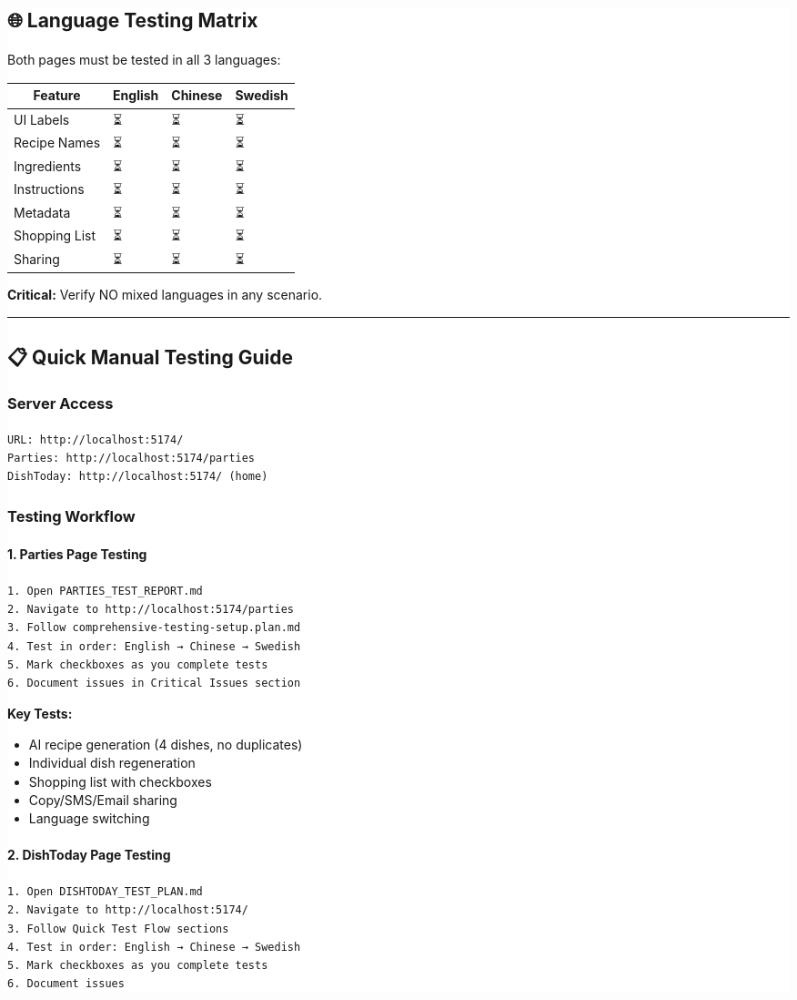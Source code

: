 
## 🌐 Language Testing Matrix

Both pages must be tested in all 3 languages:

| Feature | English | Chinese | Swedish |
|---------|---------|---------|---------|
| UI Labels | ⏳ | ⏳ | ⏳ |
| Recipe Names | ⏳ | ⏳ | ⏳ |
| Ingredients | ⏳ | ⏳ | ⏳ |
| Instructions | ⏳ | ⏳ | ⏳ |
| Metadata | ⏳ | ⏳ | ⏳ |
| Shopping List | ⏳ | ⏳ | ⏳ |
| Sharing | ⏳ | ⏳ | ⏳ |

**Critical:** Verify NO mixed languages in any scenario.

---

## 📋 Quick Manual Testing Guide

### Server Access
```
URL: http://localhost:5174/
Parties: http://localhost:5174/parties
DishToday: http://localhost:5174/ (home)
```

### Testing Workflow

#### 1. Parties Page Testing
```
1. Open PARTIES_TEST_REPORT.md
2. Navigate to http://localhost:5174/parties
3. Follow comprehensive-testing-setup.plan.md
4. Test in order: English → Chinese → Swedish
5. Mark checkboxes as you complete tests
6. Document issues in Critical Issues section
```

**Key Tests:**
- AI recipe generation (4 dishes, no duplicates)
- Individual dish regeneration
- Shopping list with checkboxes
- Copy/SMS/Email sharing
- Language switching

#### 2. DishToday Page Testing
```
1. Open DISHTODAY_TEST_PLAN.md
2. Navigate to http://localhost:5174/
3. Follow Quick Test Flow sections
4. Test in order: English → Chinese → Swedish
5. Mark checkboxes as you complete tests
6. Document issues
```
